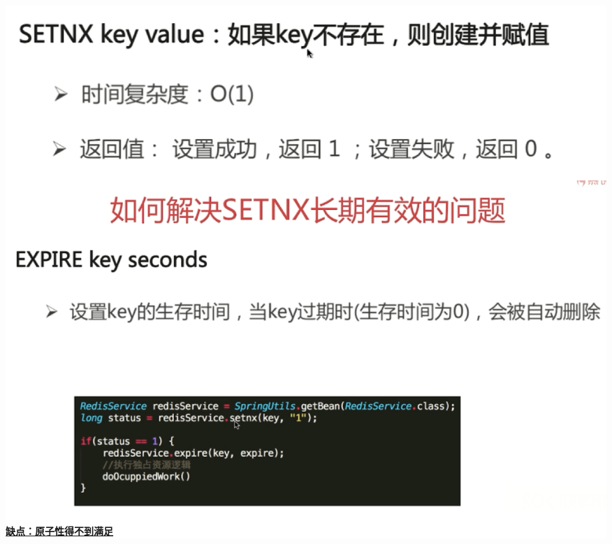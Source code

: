 ![image-20200215171544424](./Java面试.assets/image-20200215171544424.png)

 ![image-20200215171810552](./Java面试.assets/image-20200215171810552.png)

<u>**缺点：原子性得不到满足**</u>
